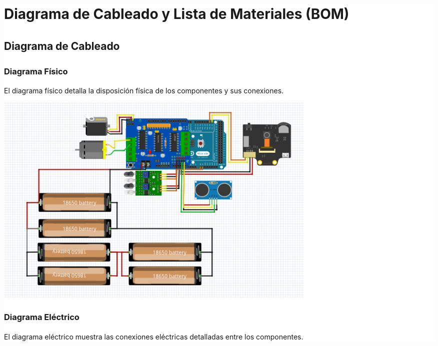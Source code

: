 # Diagrama de Cableado y Lista de Materiales (BOM)

## Diagrama de Cableado

### Diagrama Físico

El diagrama físico detalla la disposición física de los componentes y sus conexiones.

<img src="https://github.com/Fredrinn/WRO-ByteBot/blob/main/Documentation/Diagram/Diagrams/ByteBots%20physical%20diagram.png" alt="Diagrama Físico" width="600">

### Diagrama Eléctrico

El diagrama eléctrico muestra las conexiones eléctricas detalladas entre los componentes.
